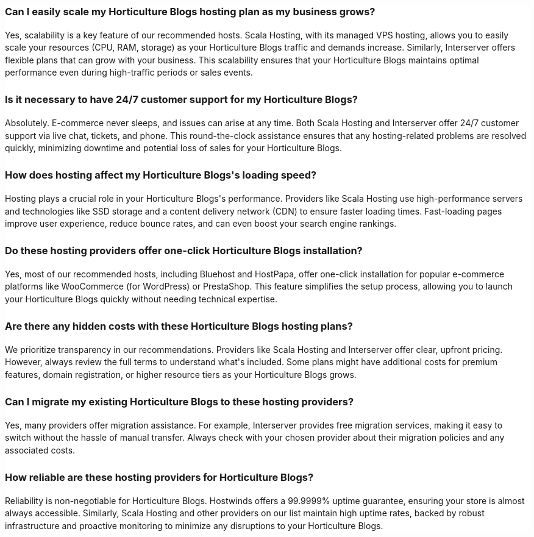 ### Can I easily scale my Horticulture Blogs hosting plan as my business grows? 
Yes, scalability is a key feature of our recommended hosts. Scala Hosting, with its managed VPS hosting, allows you to easily scale your resources (CPU, RAM, storage) as your Horticulture Blogs traffic and demands increase. Similarly, Interserver offers flexible plans that can grow with your business. This scalability ensures that your Horticulture Blogs maintains optimal performance even during high-traffic periods or sales events.

### Is it necessary to have 24/7 customer support for my Horticulture Blogs? 
Absolutely. E-commerce never sleeps, and issues can arise at any time. Both Scala Hosting and Interserver offer 24/7 customer support via live chat, tickets, and phone. This round-the-clock assistance ensures that any hosting-related problems are resolved quickly, minimizing downtime and potential loss of sales for your Horticulture Blogs.

### How does hosting affect my Horticulture Blogs's loading speed? 
Hosting plays a crucial role in your Horticulture Blogs's performance. Providers like Scala Hosting use high-performance servers and technologies like SSD storage and a content delivery network (CDN) to ensure faster loading times. Fast-loading pages improve user experience, reduce bounce rates, and can even boost your search engine rankings.

### Do these hosting providers offer one-click Horticulture Blogs installation? 
Yes, most of our recommended hosts, including Bluehost and HostPapa, offer one-click installation for popular e-commerce platforms like WooCommerce (for WordPress) or PrestaShop. This feature simplifies the setup process, allowing you to launch your Horticulture Blogs quickly without needing technical expertise.

### Are there any hidden costs with these Horticulture Blogs hosting plans? 
We prioritize transparency in our recommendations. Providers like Scala Hosting and Interserver offer clear, upfront pricing. However, always review the full terms to understand what's included. Some plans might have additional costs for premium features, domain registration, or higher resource tiers as your Horticulture Blogs grows.

### Can I migrate my existing Horticulture Blogs to these hosting providers? 
Yes, many providers offer migration assistance. For example, Interserver provides free migration services, making it easy to switch without the hassle of manual transfer. Always check with your chosen provider about their migration policies and any associated costs.

### How reliable are these hosting providers for Horticulture Blogs? 
Reliability is non-negotiable for Horticulture Blogs. Hostwinds offers a 99.9999% uptime guarantee, ensuring your store is almost always accessible. Similarly, Scala Hosting and other providers on our list maintain high uptime rates, backed by robust infrastructure and proactive monitoring to minimize any disruptions to your Horticulture Blogs.
